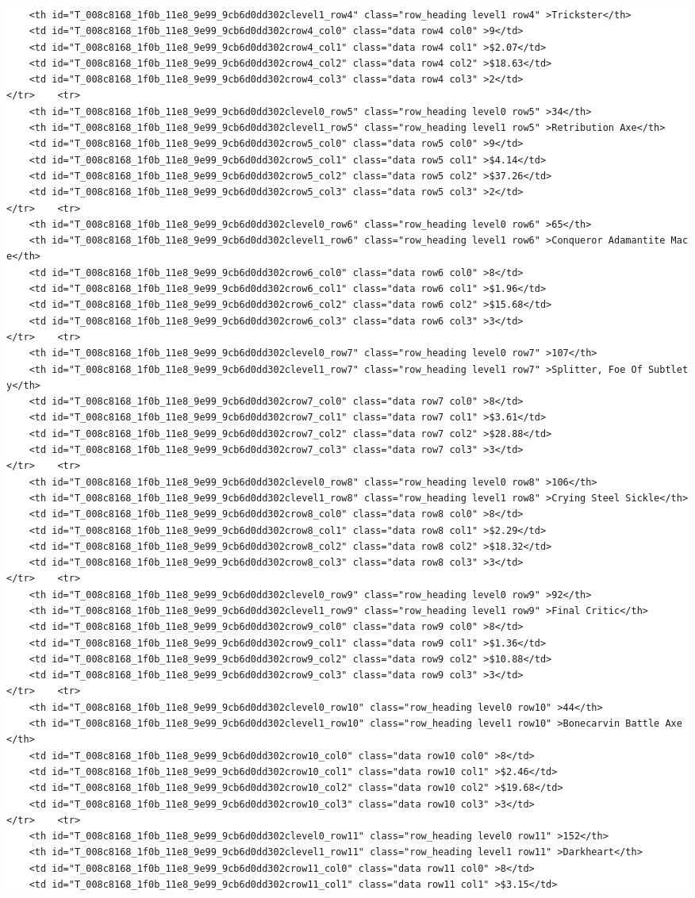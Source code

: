         <th id="T_008c8168_1f0b_11e8_9e99_9cb6d0dd302clevel1_row4" class="row_heading level1 row4" >Trickster</th> 
        <td id="T_008c8168_1f0b_11e8_9e99_9cb6d0dd302crow4_col0" class="data row4 col0" >9</td> 
        <td id="T_008c8168_1f0b_11e8_9e99_9cb6d0dd302crow4_col1" class="data row4 col1" >$2.07</td> 
        <td id="T_008c8168_1f0b_11e8_9e99_9cb6d0dd302crow4_col2" class="data row4 col2" >$18.63</td> 
        <td id="T_008c8168_1f0b_11e8_9e99_9cb6d0dd302crow4_col3" class="data row4 col3" >2</td> 
    </tr>    <tr> 
        <th id="T_008c8168_1f0b_11e8_9e99_9cb6d0dd302clevel0_row5" class="row_heading level0 row5" >34</th> 
        <th id="T_008c8168_1f0b_11e8_9e99_9cb6d0dd302clevel1_row5" class="row_heading level1 row5" >Retribution Axe</th> 
        <td id="T_008c8168_1f0b_11e8_9e99_9cb6d0dd302crow5_col0" class="data row5 col0" >9</td> 
        <td id="T_008c8168_1f0b_11e8_9e99_9cb6d0dd302crow5_col1" class="data row5 col1" >$4.14</td> 
        <td id="T_008c8168_1f0b_11e8_9e99_9cb6d0dd302crow5_col2" class="data row5 col2" >$37.26</td> 
        <td id="T_008c8168_1f0b_11e8_9e99_9cb6d0dd302crow5_col3" class="data row5 col3" >2</td> 
    </tr>    <tr> 
        <th id="T_008c8168_1f0b_11e8_9e99_9cb6d0dd302clevel0_row6" class="row_heading level0 row6" >65</th> 
        <th id="T_008c8168_1f0b_11e8_9e99_9cb6d0dd302clevel1_row6" class="row_heading level1 row6" >Conqueror Adamantite Mace</th> 
        <td id="T_008c8168_1f0b_11e8_9e99_9cb6d0dd302crow6_col0" class="data row6 col0" >8</td> 
        <td id="T_008c8168_1f0b_11e8_9e99_9cb6d0dd302crow6_col1" class="data row6 col1" >$1.96</td> 
        <td id="T_008c8168_1f0b_11e8_9e99_9cb6d0dd302crow6_col2" class="data row6 col2" >$15.68</td> 
        <td id="T_008c8168_1f0b_11e8_9e99_9cb6d0dd302crow6_col3" class="data row6 col3" >3</td> 
    </tr>    <tr> 
        <th id="T_008c8168_1f0b_11e8_9e99_9cb6d0dd302clevel0_row7" class="row_heading level0 row7" >107</th> 
        <th id="T_008c8168_1f0b_11e8_9e99_9cb6d0dd302clevel1_row7" class="row_heading level1 row7" >Splitter, Foe Of Subtlety</th> 
        <td id="T_008c8168_1f0b_11e8_9e99_9cb6d0dd302crow7_col0" class="data row7 col0" >8</td> 
        <td id="T_008c8168_1f0b_11e8_9e99_9cb6d0dd302crow7_col1" class="data row7 col1" >$3.61</td> 
        <td id="T_008c8168_1f0b_11e8_9e99_9cb6d0dd302crow7_col2" class="data row7 col2" >$28.88</td> 
        <td id="T_008c8168_1f0b_11e8_9e99_9cb6d0dd302crow7_col3" class="data row7 col3" >3</td> 
    </tr>    <tr> 
        <th id="T_008c8168_1f0b_11e8_9e99_9cb6d0dd302clevel0_row8" class="row_heading level0 row8" >106</th> 
        <th id="T_008c8168_1f0b_11e8_9e99_9cb6d0dd302clevel1_row8" class="row_heading level1 row8" >Crying Steel Sickle</th> 
        <td id="T_008c8168_1f0b_11e8_9e99_9cb6d0dd302crow8_col0" class="data row8 col0" >8</td> 
        <td id="T_008c8168_1f0b_11e8_9e99_9cb6d0dd302crow8_col1" class="data row8 col1" >$2.29</td> 
        <td id="T_008c8168_1f0b_11e8_9e99_9cb6d0dd302crow8_col2" class="data row8 col2" >$18.32</td> 
        <td id="T_008c8168_1f0b_11e8_9e99_9cb6d0dd302crow8_col3" class="data row8 col3" >3</td> 
    </tr>    <tr> 
        <th id="T_008c8168_1f0b_11e8_9e99_9cb6d0dd302clevel0_row9" class="row_heading level0 row9" >92</th> 
        <th id="T_008c8168_1f0b_11e8_9e99_9cb6d0dd302clevel1_row9" class="row_heading level1 row9" >Final Critic</th> 
        <td id="T_008c8168_1f0b_11e8_9e99_9cb6d0dd302crow9_col0" class="data row9 col0" >8</td> 
        <td id="T_008c8168_1f0b_11e8_9e99_9cb6d0dd302crow9_col1" class="data row9 col1" >$1.36</td> 
        <td id="T_008c8168_1f0b_11e8_9e99_9cb6d0dd302crow9_col2" class="data row9 col2" >$10.88</td> 
        <td id="T_008c8168_1f0b_11e8_9e99_9cb6d0dd302crow9_col3" class="data row9 col3" >3</td> 
    </tr>    <tr> 
        <th id="T_008c8168_1f0b_11e8_9e99_9cb6d0dd302clevel0_row10" class="row_heading level0 row10" >44</th> 
        <th id="T_008c8168_1f0b_11e8_9e99_9cb6d0dd302clevel1_row10" class="row_heading level1 row10" >Bonecarvin Battle Axe</th> 
        <td id="T_008c8168_1f0b_11e8_9e99_9cb6d0dd302crow10_col0" class="data row10 col0" >8</td> 
        <td id="T_008c8168_1f0b_11e8_9e99_9cb6d0dd302crow10_col1" class="data row10 col1" >$2.46</td> 
        <td id="T_008c8168_1f0b_11e8_9e99_9cb6d0dd302crow10_col2" class="data row10 col2" >$19.68</td> 
        <td id="T_008c8168_1f0b_11e8_9e99_9cb6d0dd302crow10_col3" class="data row10 col3" >3</td> 
    </tr>    <tr> 
        <th id="T_008c8168_1f0b_11e8_9e99_9cb6d0dd302clevel0_row11" class="row_heading level0 row11" >152</th> 
        <th id="T_008c8168_1f0b_11e8_9e99_9cb6d0dd302clevel1_row11" class="row_heading level1 row11" >Darkheart</th> 
        <td id="T_008c8168_1f0b_11e8_9e99_9cb6d0dd302crow11_col0" class="data row11 col0" >8</td> 
        <td id="T_008c8168_1f0b_11e8_9e99_9cb6d0dd302crow11_col1" class="data row11 col1" >$3.15</td> 